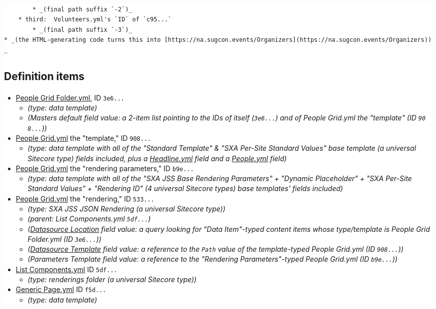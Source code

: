             * _(final path suffix `-2`)_
        * third:  Volunteers.yml's `ID` of `c95...`
            * _(final path suffix `-3`)_
    * _(the HTML-generating code turns this into [https://na.sugcon.events/Organizers](https://na.sugcon.events/Organizers))_

## Definition items

* [People Grid Folder.yml](https://github.com/Sitecore/XM-Cloud-Introduction/blob/main/authoring/items/Sugcon2024/Sugcon/Sugcon/Templates/Sugcon2024/List%20Components/People%20Grid%20Folder.yml), ID `3e6...`
    * _(type:  data template)_
    * _(Masters default field value:  a 2-item list pointing to the IDs of itself (`3e6...`) and of People Grid.yml the "template" (ID `908...`))_
* [People Grid.yml](https://github.com/Sitecore/XM-Cloud-Introduction/blob/main/authoring/items/Sugcon2024/Sugcon/Sugcon/Templates/Sugcon2024/List%20Components/People%20Grid.yml) the "template," ID `908...`
    * _(type:  data template with all of the "Standard Template" & "SXA Per-Site Standard Values" base template (a universal Sitecore type) fields included, plus a [Headline.yml](https://github.com/Sitecore/XM-Cloud-Introduction/blob/main/authoring/items/Sugcon2024/Sugcon/Sugcon/Templates/Sugcon2024/List%20Components/People%20Grid/Content/Headline.yml) field and a [People.yml](https://github.com/Sitecore/XM-Cloud-Introduction/blob/main/authoring/items/Sugcon2024/Sugcon/Sugcon/Templates/Sugcon2024/List%20Components/People%20Grid/Content/People.yml) field)_
* [People Grid.yml](https://github.com/Sitecore/XM-Cloud-Introduction/blob/mail/authoring/items/Sugcon2024/Sugcon/Sugcon/Templates/Sugcon2024/List%20Components/Rendering%20Parameters/People%20Grid.yml) the "rendering parameters," ID `b9e...`
    * _(type:  data template with all of the "SXA JSS Base Rendering Parameters" + "Dynamic Placeholder" + "SXA Per-Site Standard Values" + "Rendering ID" (4 universal Sitecore types) base templates' fields included)_
* [People Grid.yml](https://github.com/Sitecore/XM-Cloud-Introduction/blob/main/authoring/items/Sugcon2024/Sugcon/Sugcon/Renderings/Sugcon2024/List%20Components/People%20Grid.yml) the "rendering," ID `533...`
    * _(type:  SXA JSS JSON Rendering (a universal Sitecore type))_
    * _(parent:  List Components.yml `5df...`)_
    * _([Datasource Location](https://doc.sitecore.com/xp/en/developers/sxa/latest/sitecore-experience-accelerator/use-a-query-to-determine-the-data-source-context.html) field value:  a query looking for "Data Item"-typed content items whose type/template is People Grid Folder.yml (ID `3e6...`))_
    * _([Datasource Template](https://doc.sitecore.com/xp/en/developers/sxa/latest/sitecore-experience-accelerator/data-sources-1188183.html) field value:  a reference to the `Path` value of the template-typed People Grid.yml (ID `908...`))_
    * _(Parameters Template field value:  a reference to the "Rendering Parameters"-typed People Grid.yml (ID `b9e...`))_
* [List Components.yml](https://github.com/Sitecore/XM-Cloud-Introduction/blob/main/authoring/items/Sugcon2024/Sugcon/Sugcon/Renderings/Sugcon2024/List%20Components.yml) ID `5df...`
    * _(type:  renderings folder (a universal Sitecore type))_
* [Generic Page.yml](https://github.com/Sitecore/XM-Cloud-Introduction/blob/main/authoring/items/Sugcon2024/Sugcon/Sugcon/Templates/Sugcon2024/Page%20Templates/Generic%20Page.yml) ID `f5d...`
    * _(type:  data template)_




